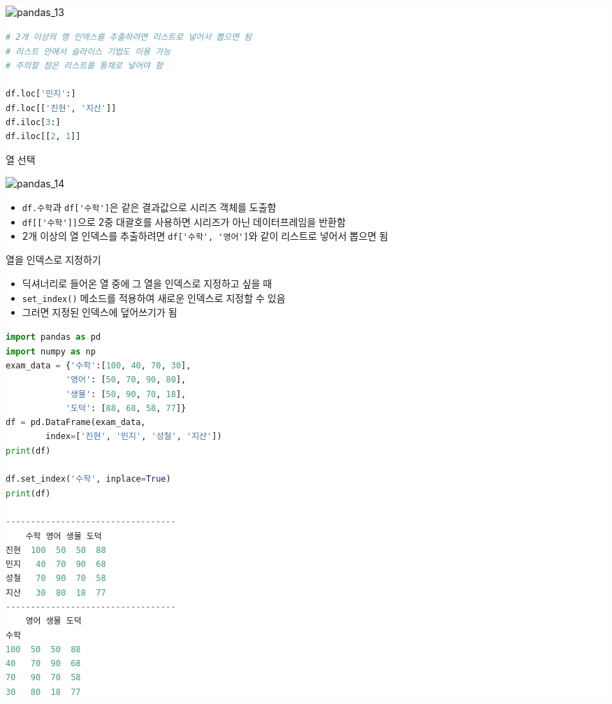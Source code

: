 <img width="789" alt="pandas_13" src="https://github.com/zacinthepark/TIL/assets/86648892/c1f0a6dd-7c92-4898-8b8e-7e67d94c8986">

```python
# 2개 이상의 행 인덱스를 추출하려면 리스트로 넣어서 뽑으면 됨
# 리스트 안에서 슬라이스 기법도 이용 가능
# 주의할 점은 리스트를 통채로 넣어야 함

df.loc['민지':]
df.loc[['진현', '지산']]
df.iloc[3:]
df.iloc[[2, 1]]
```

열 선택

<img width="788" alt="pandas_14" src="https://github.com/zacinthepark/TIL/assets/86648892/de6b6ac7-8f5b-48f5-b339-b03a65a311a4">

- `df.수학`과 `df['수학']`은 같은 결과값으로 시리즈 객체를 도출함
- `df[['수학']]`으로 2중 대괄호를 사용하면 시리즈가 아닌 데이터프레임을 반환함
- 2개 이상의 열 인덱스를 추출하려면 `df['수학', '영어']`와 같이 리스트로 넣어서 뽑으면 됨

열을 인덱스로 지정하기

- 딕셔너리로 들어온 열 중에 그 열을 인덱스로 지정하고 싶을 때
- `set_index()` 메소드를 적용하여 새로운 인덱스로 지정할 수 있음
- 그러면 지정된 인덱스에 덮어쓰기가 됨

```python
import pandas as pd
import numpy as np
exam_data = {'수학':[100, 40, 70, 30], 
            '영어': [50, 70, 90, 80], 
            '생물': [50, 90, 70, 18], 
            '도덕': [88, 68, 58, 77]}
df = pd.DataFrame(exam_data, 
        index=['진현', '민지', '성철', '지산'])
print(df)

df.set_index('수학', inplace=True)
print(df)

----------------------------------
    수학 영어 생물 도덕
진현  100  50  50  88
민지   40  70  90  68
성철   70  90  70  58
지산   30  80  18  77
----------------------------------
    영어 생물 도덕
수학             
100  50  50  88
40   70  90  68
70   90  70  58
30   80  18  77
```

